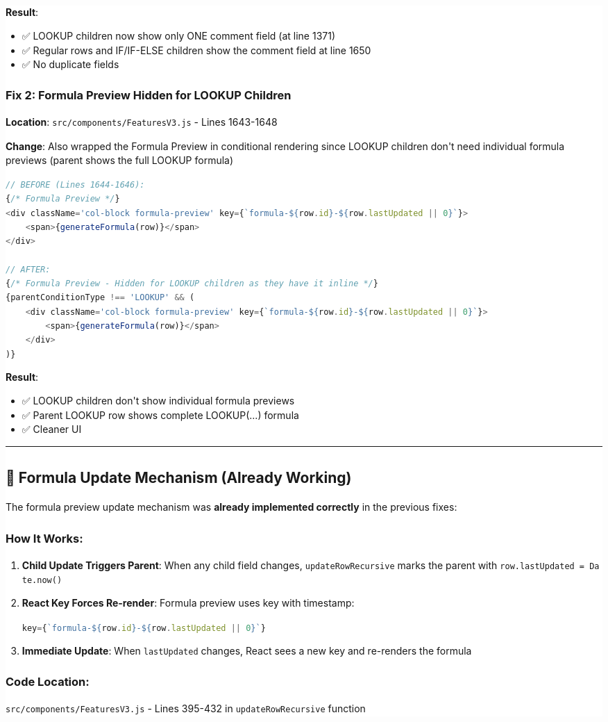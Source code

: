 ```javascript
```

**Result**: 
- ✅ LOOKUP children now show only ONE comment field (at line 1371)
- ✅ Regular rows and IF/IF-ELSE children show the comment field at line 1650
- ✅ No duplicate fields

### Fix 2: Formula Preview Hidden for LOOKUP Children

**Location**: `src/components/FeaturesV3.js` - Lines 1643-1648

**Change**: Also wrapped the Formula Preview in conditional rendering since LOOKUP children don't need individual formula previews (parent shows the full LOOKUP formula)

```javascript
// BEFORE (Lines 1644-1646):
{/* Formula Preview */}
<div className='col-block formula-preview' key={`formula-${row.id}-${row.lastUpdated || 0}`}>
    <span>{generateFormula(row)}</span>
</div>

// AFTER:
{/* Formula Preview - Hidden for LOOKUP children as they have it inline */}
{parentConditionType !== 'LOOKUP' && (
    <div className='col-block formula-preview' key={`formula-${row.id}-${row.lastUpdated || 0}`}>
        <span>{generateFormula(row)}</span>
    </div>
)}
```

**Result**:
- ✅ LOOKUP children don't show individual formula previews
- ✅ Parent LOOKUP row shows complete LOOKUP(...) formula
- ✅ Cleaner UI

---

## 🔄 Formula Update Mechanism (Already Working)

The formula preview update mechanism was **already implemented correctly** in the previous fixes:

### How It Works:

1. **Child Update Triggers Parent**: When any child field changes, `updateRowRecursive` marks the parent with `row.lastUpdated = Date.now()`

2. **React Key Forces Re-render**: Formula preview uses key with timestamp:
   ```javascript
   key={`formula-${row.id}-${row.lastUpdated || 0}`}
   ```

3. **Immediate Update**: When `lastUpdated` changes, React sees a new key and re-renders the formula

### Code Location:
`src/components/FeaturesV3.js` - Lines 395-432 in `updateRowRecursive` function
